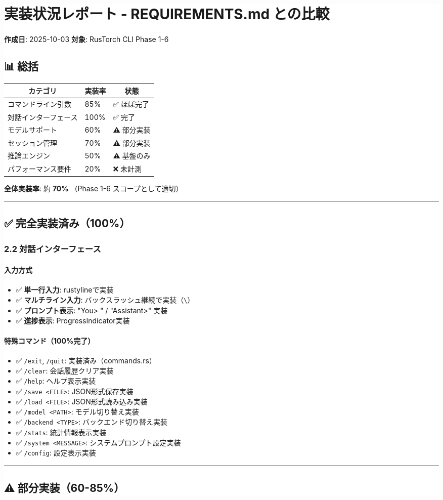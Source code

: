 # 実装状況レポート - REQUIREMENTS.md との比較

**作成日**: 2025-10-03
**対象**: RusTorch CLI Phase 1-6

## 📊 総括

| カテゴリ | 実装率 | 状態 |
|---------|--------|------|
| コマンドライン引数 | 85% | ✅ ほぼ完了 |
| 対話インターフェース | 100% | ✅ 完了 |
| モデルサポート | 60% | ⚠️ 部分実装 |
| セッション管理 | 70% | ⚠️ 部分実装 |
| 推論エンジン | 50% | ⚠️ 基盤のみ |
| パフォーマンス要件 | 20% | ❌ 未計測 |

**全体実装率**: 約 **70%** （Phase 1-6 スコープとして適切）

---

## ✅ 完全実装済み（100%）

### 2.2 対話インターフェース

#### 入力方式
- ✅ **単一行入力**: rustylineで実装
- ✅ **マルチライン入力**: バックスラッシュ継続で実装（`\`）
- ✅ **プロンプト表示**: "You> " / "Assistant>" 実装
- ✅ **進捗表示**: ProgressIndicator実装

#### 特殊コマンド（100%完了）
- ✅ `/exit`, `/quit`: 実装済み（commands.rs）
- ✅ `/clear`: 会話履歴クリア実装
- ✅ `/help`: ヘルプ表示実装
- ✅ `/save <FILE>`: JSON形式保存実装
- ✅ `/load <FILE>`: JSON形式読み込み実装
- ✅ `/model <PATH>`: モデル切り替え実装
- ✅ `/backend <TYPE>`: バックエンド切り替え実装
- ✅ `/stats`: 統計情報表示実装
- ✅ `/system <MESSAGE>`: システムプロンプト設定実装
- ✅ `/config`: 設定表示実装

---

## ⚠️ 部分実装（60-85%）
